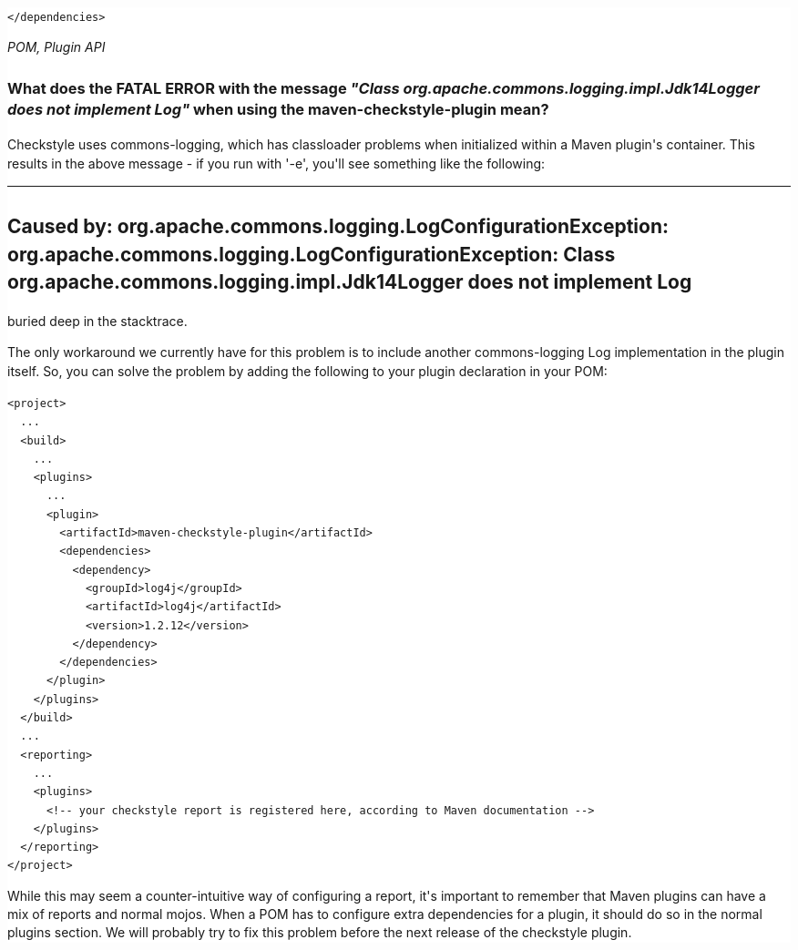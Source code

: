 ```
</dependencies>
```

_POM, Plugin API_

### What does the FATAL ERROR with the message *"Class org.apache.commons.logging.impl.Jdk14Logger does not implement Log"* when using the maven-checkstyle-plugin mean?

Checkstyle uses commons-logging, which has classloader problems when initialized within a Maven plugin's container. This results in the above message - if you run with '-e', you'll see something like the following:

---
Caused by: org.apache.commons.logging.LogConfigurationException: org.apache.commons.logging.LogConfigurationException: Class org.apache.commons.logging.impl.Jdk14Logger does not implement Log
---
buried deep in the stacktrace.

The only workaround we currently have for this problem is to include another commons-logging Log implementation in the plugin itself. So, you can solve the problem by adding the following to your plugin declaration in your POM:
```
<project>
  ...
  <build>
    ...
    <plugins>
      ...
      <plugin>
        <artifactId>maven-checkstyle-plugin</artifactId>
        <dependencies>
          <dependency>
            <groupId>log4j</groupId>
            <artifactId>log4j</artifactId>
            <version>1.2.12</version>
          </dependency>
        </dependencies>
      </plugin>
    </plugins>
  </build>
  ...
  <reporting>
    ...
    <plugins>
      <!-- your checkstyle report is registered here, according to Maven documentation -->
    </plugins>
  </reporting>
</project>
```
While this may seem a counter-intuitive way of configuring a report, it's important to remember that Maven plugins can have a mix of reports and normal mojos. When a POM has to configure extra dependencies for a plugin, it should do so in the normal plugins section.
We will probably try to fix this problem before the next release of the checkstyle plugin.
